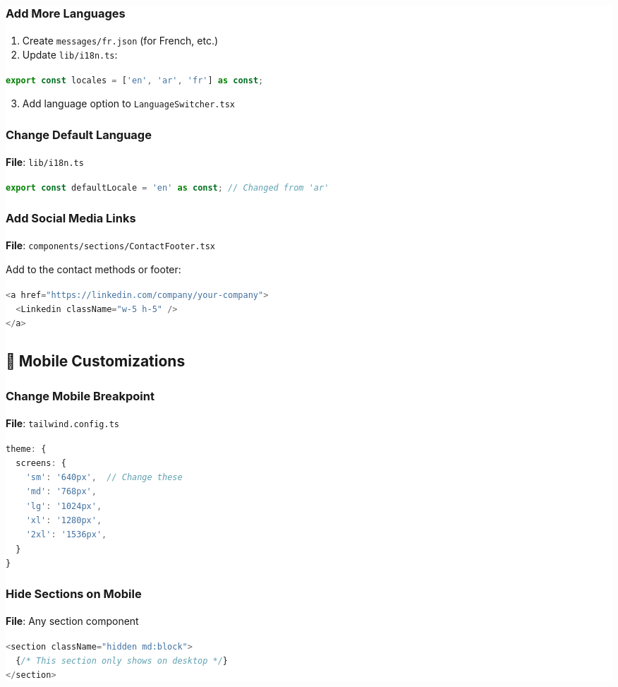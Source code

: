 ### Add More Languages

1. Create `messages/fr.json` (for French, etc.)
2. Update `lib/i18n.ts`:

```typescript
export const locales = ['en', 'ar', 'fr'] as const;
```

3. Add language option to `LanguageSwitcher.tsx`

### Change Default Language

**File**: `lib/i18n.ts`

```typescript
export const defaultLocale = 'en' as const; // Changed from 'ar'
```

### Add Social Media Links

**File**: `components/sections/ContactFooter.tsx`

Add to the contact methods or footer:

```typescript
<a href="https://linkedin.com/company/your-company">
  <Linkedin className="w-5 h-5" />
</a>
```

## 📱 Mobile Customizations

### Change Mobile Breakpoint

**File**: `tailwind.config.ts`

```typescript
theme: {
  screens: {
    'sm': '640px',  // Change these
    'md': '768px',
    'lg': '1024px',
    'xl': '1280px',
    '2xl': '1536px',
  }
}
```

### Hide Sections on Mobile

**File**: Any section component

```typescript
<section className="hidden md:block">
  {/* This section only shows on desktop */}
</section>
```
